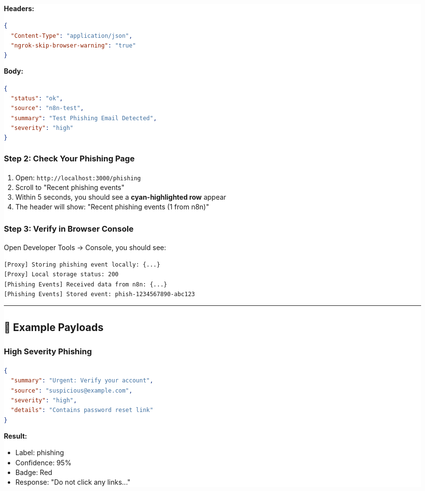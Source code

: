 **Headers:**
```json
{
  "Content-Type": "application/json",
  "ngrok-skip-browser-warning": "true"
}
```

**Body:**
```json
{
  "status": "ok",
  "source": "n8n-test",
  "summary": "Test Phishing Email Detected",
  "severity": "high"
}
```

### Step 2: Check Your Phishing Page

1. Open: `http://localhost:3000/phishing`
2. Scroll to "Recent phishing events"
3. Within 5 seconds, you should see a **cyan-highlighted row** appear
4. The header will show: "Recent phishing events (1 from n8n)"

### Step 3: Verify in Browser Console

Open Developer Tools → Console, you should see:
```
[Proxy] Storing phishing event locally: {...}
[Proxy] Local storage status: 200
[Phishing Events] Received data from n8n: {...}
[Phishing Events] Stored event: phish-1234567890-abc123
```

---

## 📝 Example Payloads

### High Severity Phishing
```json
{
  "summary": "Urgent: Verify your account",
  "source": "suspicious@example.com",
  "severity": "high",
  "details": "Contains password reset link"
}
```

**Result:**
- Label: phishing
- Confidence: 95%
- Badge: Red
- Response: "Do not click any links..."
